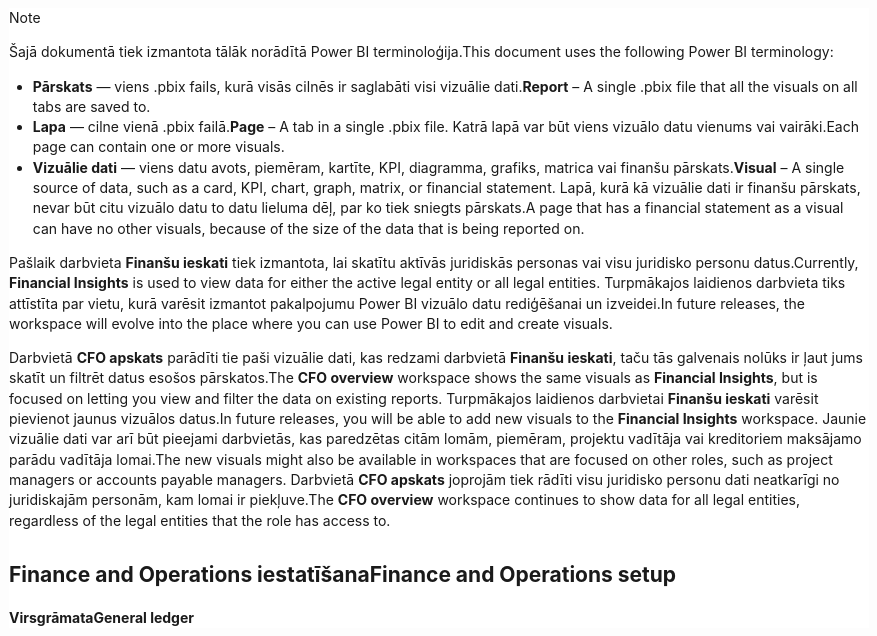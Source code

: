 > [!NOTE]
> <span data-ttu-id="1470b-109">Šajā dokumentā tiek izmantota tālāk norādītā Power BI terminoloģija.</span><span class="sxs-lookup"><span data-stu-id="1470b-109">This document uses the following Power BI terminology:</span></span>
> 
> - <span data-ttu-id="1470b-110">**Pārskats** — viens .pbix fails, kurā visās cilnēs ir saglabāti visi vizuālie dati.</span><span class="sxs-lookup"><span data-stu-id="1470b-110">**Report** – A single .pbix file that all the visuals on all tabs are saved to.</span></span>
> - <span data-ttu-id="1470b-111">**Lapa** — cilne vienā .pbix failā.</span><span class="sxs-lookup"><span data-stu-id="1470b-111">**Page** – A tab in a single .pbix file.</span></span> <span data-ttu-id="1470b-112">Katrā lapā var būt viens vizuālo datu vienums vai vairāki.</span><span class="sxs-lookup"><span data-stu-id="1470b-112">Each page can contain one or more visuals.</span></span>
> - <span data-ttu-id="1470b-113">**Vizuālie dati** — viens datu avots, piemēram, kartīte, KPI, diagramma, grafiks, matrica vai finanšu pārskats.</span><span class="sxs-lookup"><span data-stu-id="1470b-113">**Visual** – A single source of data, such as a card, KPI, chart, graph, matrix, or financial statement.</span></span> <span data-ttu-id="1470b-114">Lapā, kurā kā vizuālie dati ir finanšu pārskats, nevar būt citu vizuālo datu to datu lieluma dēļ, par ko tiek sniegts pārskats.</span><span class="sxs-lookup"><span data-stu-id="1470b-114">A page that has a financial statement as a visual can have no other visuals, because of the size of the data that is being reported on.</span></span>

<span data-ttu-id="1470b-115">Pašlaik darbvieta **Finanšu ieskati** tiek izmantota, lai skatītu aktīvās juridiskās personas vai visu juridisko personu datus.</span><span class="sxs-lookup"><span data-stu-id="1470b-115">Currently, **Financial Insights** is used to view data for either the active legal entity or all legal entities.</span></span> <span data-ttu-id="1470b-116">Turpmākajos laidienos darbvieta tiks attīstīta par vietu, kurā varēsit izmantot pakalpojumu Power BI vizuālo datu rediģēšanai un izveidei.</span><span class="sxs-lookup"><span data-stu-id="1470b-116">In future releases, the workspace will evolve into the place where you can use Power BI to edit and create visuals.</span></span>

<span data-ttu-id="1470b-117">Darbvietā **CFO apskats** parādīti tie paši vizuālie dati, kas redzami darbvietā **Finanšu ieskati**, taču tās galvenais nolūks ir ļaut jums skatīt un filtrēt datus esošos pārskatos.</span><span class="sxs-lookup"><span data-stu-id="1470b-117">The **CFO overview** workspace shows the same visuals as **Financial Insights**, but is focused on letting you view and filter the data on existing reports.</span></span> <span data-ttu-id="1470b-118">Turpmākajos laidienos darbvietai **Finanšu ieskati** varēsit pievienot jaunus vizuālos datus.</span><span class="sxs-lookup"><span data-stu-id="1470b-118">In future releases, you will be able to add new visuals to the **Financial Insights** workspace.</span></span> <span data-ttu-id="1470b-119">Jaunie vizuālie dati var arī būt pieejami darbvietās, kas paredzētas citām lomām, piemēram, projektu vadītāja vai kreditoriem maksājamo parādu vadītāja lomai.</span><span class="sxs-lookup"><span data-stu-id="1470b-119">The new visuals might also be available in workspaces that are focused on other roles, such as project managers or accounts payable managers.</span></span> <span data-ttu-id="1470b-120">Darbvietā **CFO apskats** joprojām tiek rādīti visu juridisko personu dati neatkarīgi no juridiskajām personām, kam lomai ir piekļuve.</span><span class="sxs-lookup"><span data-stu-id="1470b-120">The **CFO overview** workspace continues to show data for all legal entities, regardless of the legal entities that the role has access to.</span></span>

## <a name="finance-and-operations-setup"></a><span data-ttu-id="1470b-121">Finance and Operations iestatīšana</span><span class="sxs-lookup"><span data-stu-id="1470b-121">Finance and Operations setup</span></span>
<span data-ttu-id="1470b-122">**Virsgrāmata**</span><span class="sxs-lookup"><span data-stu-id="1470b-122">**General ledger**</span></span>
